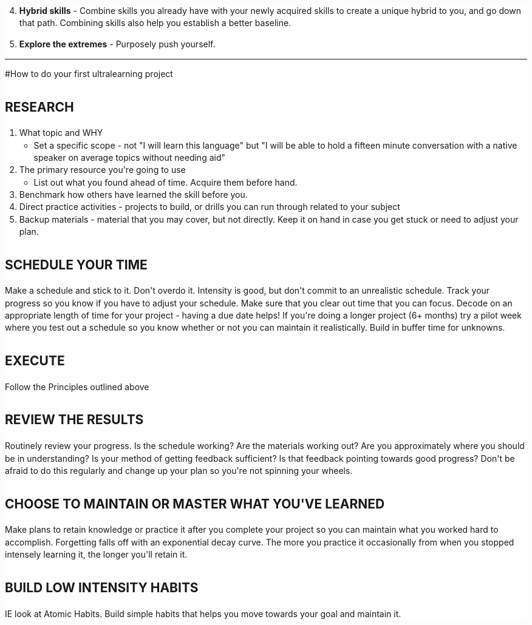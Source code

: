 4. **Hybrid skills** - Combine skills you already have with your newly acquired skills to create a unique hybrid to you, and go down that path. Combining skills also help you establish a better baseline.

5. **Explore the extremes** - Purposely push yourself.

---
#How to do your first ultralearning project

## RESEARCH
1. What topic and WHY
	- Set a specific scope - not "I will learn this language" but "I will be able to hold a fifteen minute conversation with a native speaker on average topics without needing aid"
2. The primary resource you're going to use
	- List out what you found ahead of time. Acquire them before hand.
3. Benchmark how others have learned the skill before you.
4. Direct practice activities - projects to build, or drills you can run through related to your subject
5. Backup materials - material that you may cover, but not directly. Keep it on hand in case you get stuck or need to adjust your plan.

## SCHEDULE YOUR TIME
Make a schedule and stick to it. Don't overdo it. Intensity is good, but don't commit to an unrealistic schedule. Track your progress so you know if you have to adjust your schedule. Make sure that you clear out time that you can focus. Decode on an appropriate length of time for your project - having a due date helps! If you're doing a longer project (6+ months) try a pilot week where you test out a schedule so you know whether or not you can maintain it realistically. Build in buffer time for unknowns.

## EXECUTE
Follow the Principles outlined above

## REVIEW THE RESULTS
Routinely review your progress. Is the schedule working? Are the materials working out? Are you approximately where you should be in understanding? Is your method of getting feedback sufficient? Is that feedback pointing towards good progress? Don't be afraid to do this regularly and change up your plan so you're not spinning your wheels.

## CHOOSE TO MAINTAIN OR MASTER WHAT YOU'VE LEARNED
Make plans to retain knowledge or practice it after you complete your project so you can maintain what you worked hard to accomplish. Forgetting falls off with an exponential decay curve. The more you practice it occasionally from when you stopped intensely learning it, the longer you'll retain it.

## BUILD LOW INTENSITY HABITS
IE look at Atomic Habits. Build simple habits that helps you move towards your goal and maintain it.
